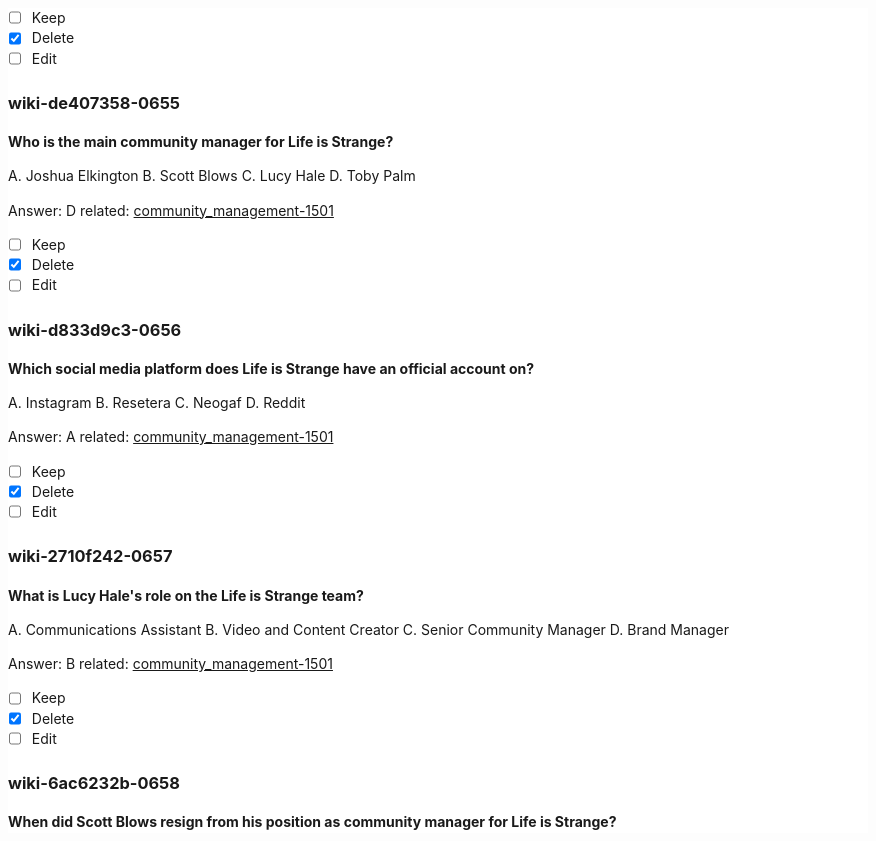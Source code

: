 - [ ] Keep
- [x] Delete
- [ ] Edit

### wiki-de407358-0655

**Who is the main community manager for Life is Strange?**

A. Joshua Elkington
B. Scott Blows
C. Lucy Hale
D. Toby Palm

Answer: D
related: [community_management-1501](../wiki-pages-chunks/community_management-1501.txt)

- [ ] Keep
- [x] Delete
- [ ] Edit

### wiki-d833d9c3-0656

**Which social media platform does Life is Strange have an official account on?**

A. Instagram
B. Resetera
C. Neogaf
D. Reddit

Answer: A
related: [community_management-1501](../wiki-pages-chunks/community_management-1501.txt)

- [ ] Keep
- [x] Delete
- [ ] Edit

### wiki-2710f242-0657

**What is Lucy Hale's role on the Life is Strange team?**

A. Communications Assistant
B. Video and Content Creator
C. Senior Community Manager
D. Brand Manager

Answer: B
related: [community_management-1501](../wiki-pages-chunks/community_management-1501.txt)

- [ ] Keep
- [x] Delete
- [ ] Edit

### wiki-6ac6232b-0658

**When did Scott Blows resign from his position as community manager for Life is Strange?**
